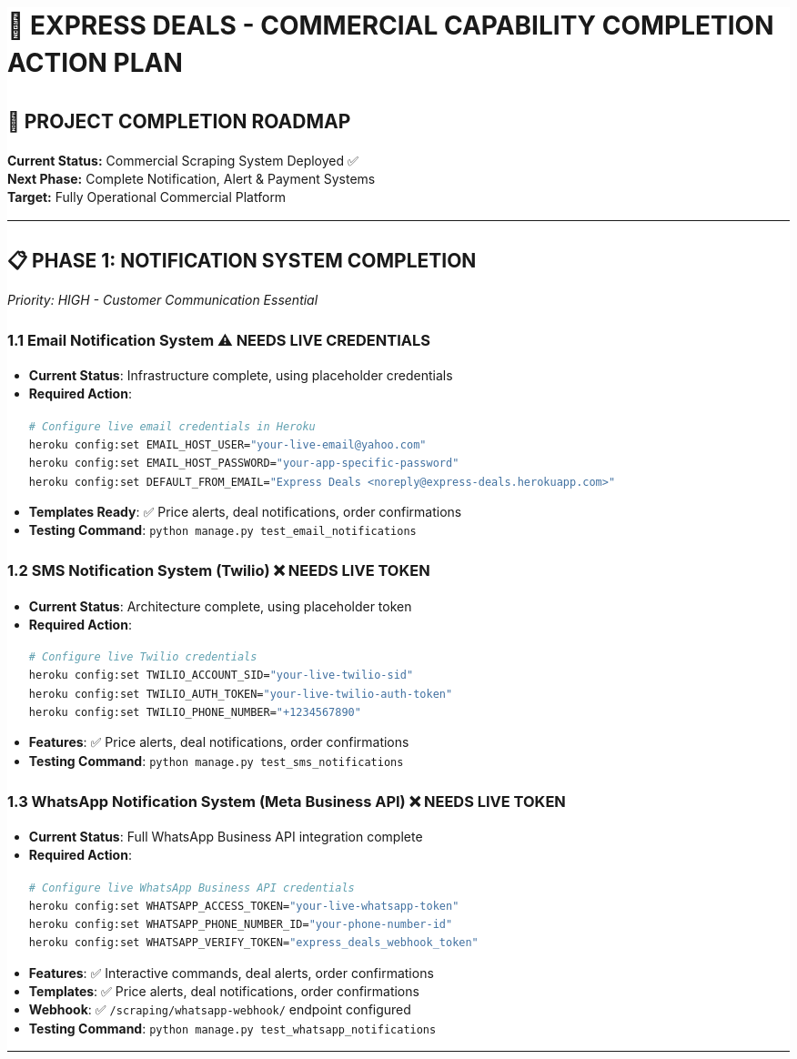 # 🚀 EXPRESS DEALS - COMMERCIAL CAPABILITY COMPLETION ACTION PLAN

## 🎯 **PROJECT COMPLETION ROADMAP**
**Current Status:** Commercial Scraping System Deployed ✅  
**Next Phase:** Complete Notification, Alert & Payment Systems  
**Target:** Fully Operational Commercial Platform  

---

## 📋 **PHASE 1: NOTIFICATION SYSTEM COMPLETION** 
*Priority: HIGH - Customer Communication Essential*

### **1.1 Email Notification System** ⚠️ **NEEDS LIVE CREDENTIALS**
- **Current Status**: Infrastructure complete, using placeholder credentials
- **Required Action**: 
  ```bash
  # Configure live email credentials in Heroku
  heroku config:set EMAIL_HOST_USER="your-live-email@yahoo.com"
  heroku config:set EMAIL_HOST_PASSWORD="your-app-specific-password"
  heroku config:set DEFAULT_FROM_EMAIL="Express Deals <noreply@express-deals.herokuapp.com>"
  ```
- **Templates Ready**: ✅ Price alerts, deal notifications, order confirmations
- **Testing Command**: `python manage.py test_email_notifications`

### **1.2 SMS Notification System (Twilio)** ❌ **NEEDS LIVE TOKEN**
- **Current Status**: Architecture complete, using placeholder token
- **Required Action**:
  ```bash
  # Configure live Twilio credentials
  heroku config:set TWILIO_ACCOUNT_SID="your-live-twilio-sid"
  heroku config:set TWILIO_AUTH_TOKEN="your-live-twilio-auth-token" 
  heroku config:set TWILIO_PHONE_NUMBER="+1234567890"
  ```
- **Features**: ✅ Price alerts, deal notifications, order confirmations
- **Testing Command**: `python manage.py test_sms_notifications`

### **1.3 WhatsApp Notification System (Meta Business API)** ❌ **NEEDS LIVE TOKEN**
- **Current Status**: Full WhatsApp Business API integration complete
- **Required Action**:
  ```bash
  # Configure live WhatsApp Business API credentials
  heroku config:set WHATSAPP_ACCESS_TOKEN="your-live-whatsapp-token"
  heroku config:set WHATSAPP_PHONE_NUMBER_ID="your-phone-number-id"
  heroku config:set WHATSAPP_VERIFY_TOKEN="express_deals_webhook_token"
  ```
- **Features**: ✅ Interactive commands, deal alerts, order confirmations
- **Templates**: ✅ Price alerts, deal notifications, order confirmations
- **Webhook**: ✅ `/scraping/whatsapp-webhook/` endpoint configured
- **Testing Command**: `python manage.py test_whatsapp_notifications`

---